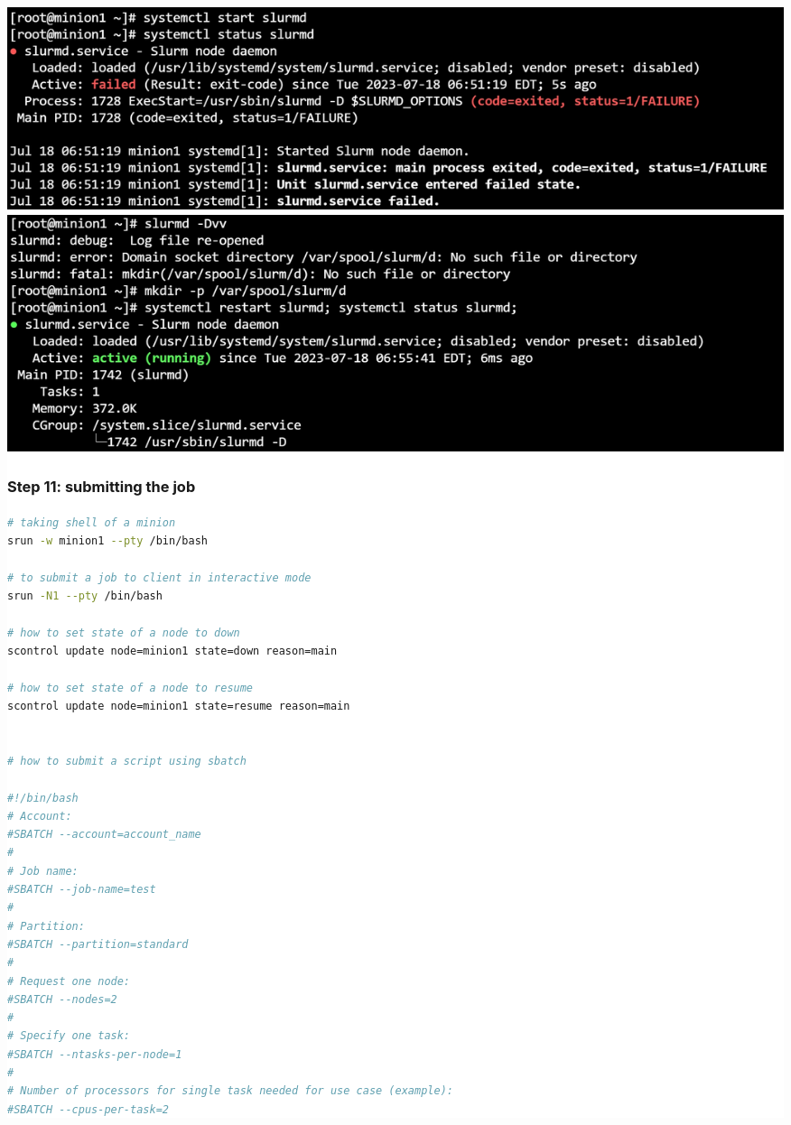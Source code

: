 ![selinux](./images/29.jpg)
![selinux](./images/30.jpg)

### Step 11: submitting the job
```bash
# taking shell of a minion
srun -w minion1 --pty /bin/bash

# to submit a job to client in interactive mode
srun -N1 --pty /bin/bash

# how to set state of a node to down
scontrol update node=minion1 state=down reason=main

# how to set state of a node to resume
scontrol update node=minion1 state=resume reason=main


# how to submit a script using sbatch

#!/bin/bash
# Account:
#SBATCH --account=account_name
#
# Job name:
#SBATCH --job-name=test
#
# Partition:
#SBATCH --partition=standard
#
# Request one node:
#SBATCH --nodes=2
#
# Specify one task:
#SBATCH --ntasks-per-node=1
#
# Number of processors for single task needed for use case (example):
#SBATCH --cpus-per-task=2
```